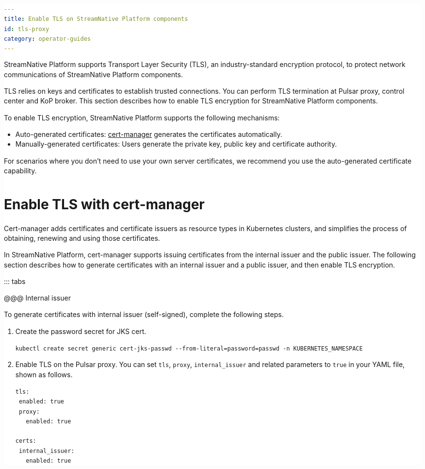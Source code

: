 ```yaml
---
title: Enable TLS on StreamNative Platform components
id: tls-proxy
category: operator-guides
---
```


StreamNative Platform supports Transport Layer Security (TLS), an industry-standard encryption protocol, to protect network communications of StreamNative Platform components.

TLS relies on keys and certificates to establish trusted connections. You can perform TLS termination at Pulsar proxy, control center and KoP broker. This section describes how to enable TLS encryption for StreamNative Platform components.

To enable TLS encryption, StreamNative Platform supports the following mechanisms:

- Auto-generated certificates: [cert-manager](https://cert-manager.io/docs/) generates the certificates automatically.
- Manually-generated certificates: Users generate the private key, public key and certificate authority.

For scenarios where you don’t need to use your own server certificates, we recommend you use the auto-generated certificate capability.

# Enable TLS with cert-manager

Cert-manager adds certificates and certificate issuers as resource types in Kubernetes clusters, and simplifies the process of obtaining, renewing and using those certificates.

In StreamNative Platform, cert-manager supports issuing certificates from the internal issuer and the public issuer. The following section describes how to generate certificates with an internal issuer and a public issuer, and then enable TLS encryption. 

::: tabs

 @@@ Internal issuer

To generate certificates with internal issuer (self-signed), complete the following steps.

1. Create the password secret for JKS cert.

	```
	kubectl create secret generic cert-jks-passwd --from-literal=password=passwd -n KUBERNETES_NAMESPACE
	```

2. Enable TLS on the Pulsar proxy. You can set `tls`, `proxy`, `internal_issuer` and related parameters to `true` in your YAML file, shown as follows.

	```
	tls:
 	 enabled: true
  	 proxy:
   	   enabled: true

	certs:
 	 internal_issuer:
  	   enabled: true
